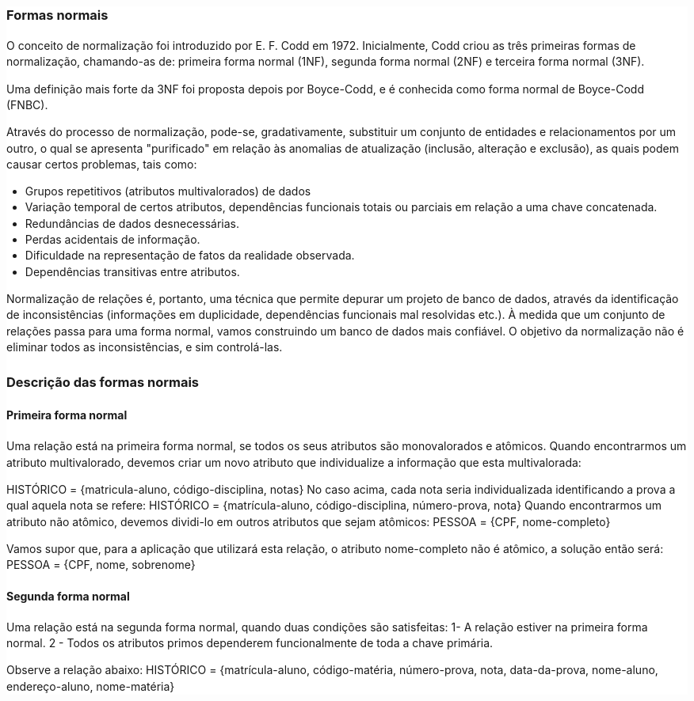 ### Formas normais 
 
O conceito de normalização foi introduzido por E. F. Codd em 1972. Inicialmente, Codd criou as três primeiras formas de normalização, chamando-as de: primeira forma normal (1NF), segunda forma normal (2NF) e terceira forma normal (3NF). 
 
Uma definição mais forte da 3NF foi proposta depois por Boyce-Codd, e é conhecida como forma normal de Boyce-Codd (FNBC). 
 
Através do processo de normalização, pode-se, gradativamente, substituir um conjunto de entidades e relacionamentos por um outro, o qual se apresenta "purificado" em relação às anomalias de atualização (inclusão, alteração e exclusão), as quais podem causar certos problemas, tais como: 
* Grupos repetitivos (atributos multivalorados) de dados 
* Variação temporal de certos atributos, dependências funcionais totais ou parciais em relação a uma chave concatenada. 
* Redundâncias de dados desnecessárias. 
* Perdas acidentais de informação. 
* Dificuldade na representação de fatos da realidade observada. 
* Dependências transitivas entre atributos. 
 
Normalização de relações é, portanto, uma técnica que permite depurar um projeto de banco de dados, através da identificação de inconsistências (informações em duplicidade, dependências funcionais mal resolvidas etc.). 
À medida que um conjunto de relações passa para uma forma normal, vamos construindo um banco de dados mais confiável. O objetivo da normalização não é eliminar todos as inconsistências, e sim controlá-las. 
 
### Descrição das formas normais 
 
#### Primeira forma normal 
 
Uma relação está na primeira forma normal, se todos os seus atributos são monovalorados e atômicos. 
Quando encontrarmos um atributo multivalorado, devemos criar um novo atributo que individualize a informação que esta multivalorada: 
  
HISTÓRICO = {matricula-aluno, código-disciplina, notas} 
No caso acima, cada nota seria individualizada identificando a prova a qual aquela nota se refere: 
HISTÓRICO = {matrícula-aluno, código-disciplina, número-prova, nota} 
Quando encontrarmos um atributo não atômico, devemos dividi-lo em outros atributos que sejam atômicos: 
PESSOA = {CPF, nome-completo} 
  
Vamos supor que, para a aplicação que utilizará esta relação, o atributo nome-completo não é atômico, a solução então será: 
PESSOA = {CPF, nome, sobrenome} 
 
#### Segunda forma normal 
 
Uma relação está na segunda forma normal, quando duas condições são satisfeitas: 
1- A relação estiver na primeira forma normal. 
2 - Todos os atributos primos dependerem funcionalmente de toda a chave primária. 
  
Observe a relação abaixo: 
HISTÓRICO = {matrícula-aluno, código-matéria, número-prova, nota, data-da-prova, nome-aluno, endereço-aluno, nome-matéria} 
  